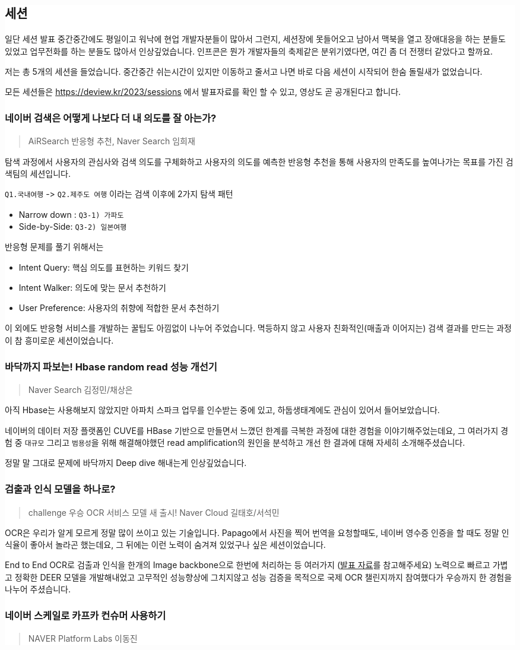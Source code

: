## 세션

일단 세션 발표 중간중간에도 평일이고 워낙에 현업 개발자분들이 많아서 그런지, 세션장에 못들어오고 남아서 맥북을 열고 장애대응을 하는 분들도 있었고 업무전화를 하는 분들도 많아서 인상깊었습니다. 인프콘은 뭔가 개발자들의 축제같은 분위기였다면, 여긴 좀 더 전쟁터 같았다고 할까요.

저는 총 5개의 세션을 들었습니다. 중간중간 쉬는시간이 있지만 이동하고 줄서고 나면 바로 다음 세션이 시작되어 한숨 돌릴새가 없었습니다.

모든 세션들은 https://deview.kr/2023/sessions 에서 발표자료를 확인 할 수 있고, 영상도 곧 공개된다고 합니다.

### 네이버 검색은 어떻게 나보다 더 내 의도를 잘 아는가?

> AiRSearch 반응형 추천, Naver Search 임희재

탐색 과정에서 사용자의 관심사와 검색 의도를 구체화하고 사용자의 의도를 예측한 반응형 추천을 통해 사용자의 만족도를 높여나가는 목표를 가진 검색팀의 세션입니다.

`Q1.국내여행` -> `Q2.제주도 여행` 이라는 검색 이후에 2가지 탐색 패턴

- Narrow down : `Q3-1) 가파도`
- Side-by-Side: `Q3-2) 일본여행`

반응형 문제를 풀기 위해서는 

- Intent Query: 핵심 의도를 표현하는 키워드 찾기

- Intent Walker: 의도에 맞는 문서 추천하기 

- User Preference: 사용자의 취향에 적합한 문서 추천하기

이 외에도 반응형 서비스를 개발하는 꿀팁도 아낌없이 나누어 주었습니다. 멱등하지 않고 사용자 친화적인(매출과 이어지는) 검색 결과를 만드는 과정이 참 흥미로운 세션이었습니다.

### 바닥까지 파보는! Hbase random read 성능 개선기

> Naver Search 김정민/채상은

아직 Hbase는 사용해보지 않았지만 아파치 스파크 업무를 인수받는 중에 있고, 하둡생태계에도 관심이 있어서 들어보았습니다. 

네이버의 데이터 저장 플랫폼인 CUVE를 HBase 기반으로 만들면서 느꼈던 한계를 극복한 과정에 대한 경험을 이야기해주었는데요, 그 여러가지 경험 중  `대규모` 그리고 `범용성`을 위해 해결해야했던 read amplification의 원인을 분석하고 개선 한 결과에 대해 자세히 소개해주셨습니다.

정말 말 그대로 문제에 바닥까지 Deep dive 해내는게 인상깊었습니다.

### 검출과 인식 모델을 하나로? 

> challenge 우승 OCR 서비스 모델 새 출시! Naver Cloud 길태호/서석민

OCR은 우리가 알게 모르게 정말 많이 쓰이고 있는 기술입니다. Papago에서 사진을 찍어 번역을 요청할때도, 네이버 영수증 인증을 할 때도 정말 인식율이 좋아서 놀라곤 했는데요, 그 뒤에는 이런 노력이 숨겨져 있었구나 싶은 세션이었습니다.

End to End OCR로 검출과 인식을 한개의 Image backbone으로 한번에 처리하는 등 여러가지 ([발표 자료](https://deview.kr/data/deview/session/attach/[143]%EA%B2%80%EC%B6%9C%EA%B3%BC%EC%9D%B8%EC%8B%9D%EB%AA%A8%EB%8D%B8%EC%9D%84%ED%95%98%EB%82%98%EB%A1%9C+challenge+%EC%9A%B0%EC%8A%B9+OCR%EB%AA%A8%EB%8D%B8+%EC%83%88%EC%B6%9C%EC%8B%9C.pdf)를 참고해주세요) 노력으로 빠르고 가볍고 정확한 DEER 모델을 개발해내었고 고무적인 성능향상에 그치지않고 성능 검증을 목적으로 국제 OCR 챌린지까지 참여했다가 우승까지 한 경험을 나누어 주셨습니다.

### 네이버 스케일로 카프카 컨슈머 사용하기

> NAVER Platform Labs 이동진
